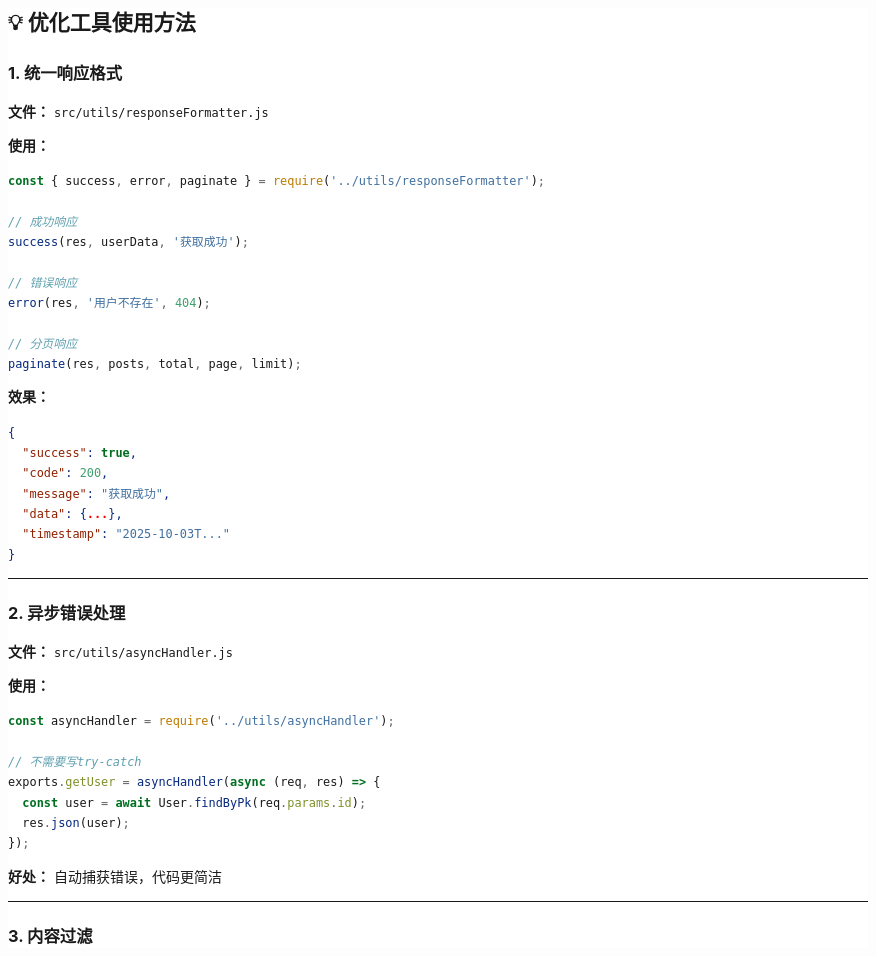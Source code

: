 ## 💡 优化工具使用方法

### 1. 统一响应格式

**文件：** `src/utils/responseFormatter.js`

**使用：**
```javascript
const { success, error, paginate } = require('../utils/responseFormatter');

// 成功响应
success(res, userData, '获取成功');

// 错误响应
error(res, '用户不存在', 404);

// 分页响应
paginate(res, posts, total, page, limit);
```

**效果：**
```json
{
  "success": true,
  "code": 200,
  "message": "获取成功",
  "data": {...},
  "timestamp": "2025-10-03T..."
}
```

---

### 2. 异步错误处理

**文件：** `src/utils/asyncHandler.js`

**使用：**
```javascript
const asyncHandler = require('../utils/asyncHandler');

// 不需要写try-catch
exports.getUser = asyncHandler(async (req, res) => {
  const user = await User.findByPk(req.params.id);
  res.json(user);
});
```

**好处：** 自动捕获错误，代码更简洁

---

### 3. 内容过滤
